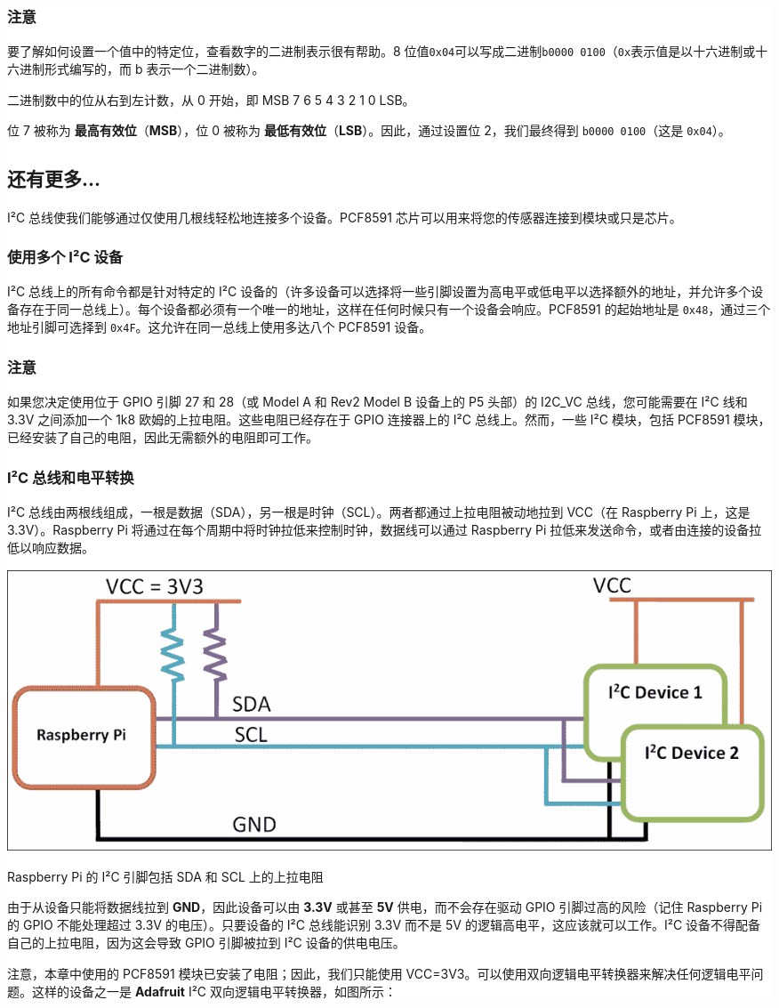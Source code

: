 ### 注意

要了解如何设置一个值中的特定位，查看数字的二进制表示很有帮助。8 位值`0x04`可以写成二进制`b0000 0100`（`0x`表示值是以十六进制或十六进制形式编写的，而 b 表示一个二进制数）。

二进制数中的位从右到左计数，从 0 开始，即 MSB 7 6 5 4 3 2 1 0 LSB。

位 7 被称为 **最高有效位**（**MSB**），位 0 被称为 **最低有效位**（**LSB**）。因此，通过设置位 2，我们最终得到 `b0000 0100`（这是 `0x04`）。

## 还有更多...

I²C 总线使我们能够通过仅使用几根线轻松地连接多个设备。PCF8591 芯片可以用来将您的传感器连接到模块或只是芯片。

### 使用多个 I²C 设备

I²C 总线上的所有命令都是针对特定的 I²C 设备的（许多设备可以选择将一些引脚设置为高电平或低电平以选择额外的地址，并允许多个设备存在于同一总线上）。每个设备都必须有一个唯一的地址，这样在任何时候只有一个设备会响应。PCF8591 的起始地址是 `0x48`，通过三个地址引脚可选择到 `0x4F`。这允许在同一总线上使用多达八个 PCF8591 设备。

### 注意

如果您决定使用位于 GPIO 引脚 27 和 28（或 Model A 和 Rev2 Model B 设备上的 P5 头部）的 I2C_VC 总线，您可能需要在 I²C 线和 3.3V 之间添加一个 1k8 欧姆的上拉电阻。这些电阻已经存在于 GPIO 连接器上的 I²C 总线上。然而，一些 I²C 模块，包括 PCF8591 模块，已经安装了自己的电阻，因此无需额外的电阻即可工作。

### I²C 总线和电平转换

I²C 总线由两根线组成，一根是数据（SDA），另一根是时钟（SCL）。两者都通过上拉电阻被动地拉到 VCC（在 Raspberry Pi 上，这是 3.3V）。Raspberry Pi 将通过在每个周期中将时钟拉低来控制时钟，数据线可以通过 Raspberry Pi 拉低来发送命令，或者由连接的设备拉低以响应数据。

![I2C 总线和电平转换](img/6623OT_07_005.jpg)

Raspberry Pi 的 I²C 引脚包括 SDA 和 SCL 上的上拉电阻

由于从设备只能将数据线拉到 **GND**，因此设备可以由 **3.3V** 或甚至 **5V** 供电，而不会存在驱动 GPIO 引脚过高的风险（记住 Raspberry Pi 的 GPIO 不能处理超过 3.3V 的电压）。只要设备的 I²C 总线能识别 3.3V 而不是 5V 的逻辑高电平，这应该就可以工作。I²C 设备不得配备自己的上拉电阻，因为这会导致 GPIO 引脚被拉到 I²C 设备的供电电压。

注意，本章中使用的 PCF8591 模块已安装了电阻；因此，我们只能使用 VCC=3V3。可以使用双向逻辑电平转换器来解决任何逻辑电平问题。这样的设备之一是 **Adafruit** I²C 双向逻辑电平转换器，如图所示：
